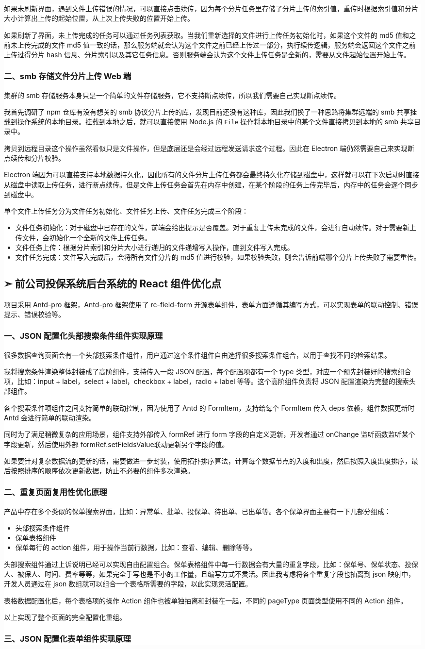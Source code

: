 如果未刷新界面，遇到文件上传错误的情况，可以直接点击续传，因为每个分片任务里存储了分片上传的索引值，重传时根据索引值和分片大小计算出上传的起始位置，从上次上传失败的位置开始上传。

如果刷新了界面，未上传完成的任务可以通过任务列表获取。当我们重新选择的文件进行上传任务初始化时，如果这个文件的 md5 值和之前未上传完成的文件 md5 值一致的话，那么服务端就会认为这个文件之前已经上传过一部分，执行续传逻辑，服务端会返回这个文件之前上传过得分片 hash 信息、分片索引以及其它任务信息。否则服务端会认为这个文件上传任务是全新的，需要从文件起始位置开始上传。

### 二、smb 存储文件分片上传 Web 端

集群的 smb 存储服务本身只是一个简单的文件存储服务，它不支持断点续传，所以我们需要自己实现断点续传。

我首先调研了 npm 仓库有没有想关的 smb 协议分片上传的库，发现目前还没有这种库，因此我们换了一种思路将集群远端的 smb 共享挂载到操作系统的本地目录。挂载到本地之后，就可以直接使用 Node.js 的 `File` 操作将本地目录中的某个文件直接拷贝到本地的 smb 共享目录中。

拷贝到远程目录这个操作虽然看似只是文件操作，但是底层还是会经过远程发送请求这个过程。因此在 Electron 端仍然需要自己来实现断点续传和分片校验。

Electron 端因为可以直接支持本地数据持久化，因此所有的文件分片上传任务都会最终持久化存储到磁盘中，这样就可以在下次启动时直接从磁盘中读取上传任务，进行断点续传。但是文件上传任务会首先在内存中创建，在某个阶段的任务上传完毕后，内存中的任务会逐个同步到磁盘中。

单个文件上传任务分为文件任务初始化、文件任务上传、文件任务完成三个阶段：
- 文件任务初始化：对于磁盘中已存在的文件，前端会给出提示是否覆盖。对于重复上传未完成的文件，会进行自动续传。对于需要新上传文件，会初始化一个全新的文件上传任务。
- 文件任务上传：根据分片索引和分片大小进行递归的文件递增写入操作，直到文件写入完成。
- 文件任务完成：文件写入完成后，会将所有文件分片的 md5 值进行校验，如果校验失败，则会告诉前端哪个分片上传失败了需要重传。

## ➣ 前公司投保系统后台系统的 React 组件优化点

项目采用 Antd-pro 框架，Antd-pro 框架使用了 [rc-field-form](https://github.com/react-component/field-form) 开源表单组件，表单方面遵循其编写方式，可以实现表单的联动控制、错误提示、错误校验等。

### 一、JSON 配置化头部搜索条件组件实现原理

很多数据查询页面会有一个头部搜索条件组件，用户通过这个条件组件自由选择很多搜索条件组合，以用于查找不同的检索结果。

我将搜索条件渲染整体封装成了高阶组件，支持传入一段 JSON 配置，每个配置项都有一个 type 类型，对应一个预先封装好的搜索组合项，比如：input + label，select + label，checkbox + label，radio + label 等等。这个高阶组件负责将 JSON 配置渲染为完整的搜索头部组件。

各个搜索条件项组件之间支持简单的联动控制，因为使用了 Antd 的 FormItem，支持给每个 FormItem 传入 deps 依赖，组件数据更新时 Antd 会进行简单的联动渲染。

同时为了满足稍微复杂的应用场景，组件支持外部传入 formRef 进行 form 字段的自定义更新，开发者通过 onChange 监听函数监听某个字段更新，然后使用外部 formRef.setFieldsValue联动更新另个字段的值。

如果要针对复杂数据流的更新的话，需要做进一步封装，使用拓扑排序算法，计算每个数据节点的入度和出度，然后按照入度出度排序，最后按照排序的顺序依次更新数据，防止不必要的组件多次渲染。

### 二、重复页面复用性优化原理

产品中存在多个类似的保单搜索界面，比如：异常单、批单、投保单、待出单、已出单等。各个保单界面主要有一下几部分组成：
- 头部搜索条件组件
- 保单表格组件
- 保单每行的 action 组件，用于操作当前行数据，比如：查看、编辑、删除等等。

头部搜索组件通过上诉说明已经可以实现自由配置组合。保单表格组件中每一行数据会有大量的重复字段，比如：保单号、保单状态、投保人、被保人、时间、费率等等，如果完全手写也是不小的工作量，且编写方式不灵活。因此我考虑将各个重复字段也抽离到 json 映射中，开发人员通过在 json 数组就可以组合一个表格所需要的字段，以此实现灵活配置。

表格数据配置化后，每个表格项的操作 Action 组件也被单独抽离和封装在一起，不同的 pageType 页面类型使用不同的 Action 组件。

以上实现了整个页面的完全配置化重组。

### 三、JSON 配置化表单组件实现原理
